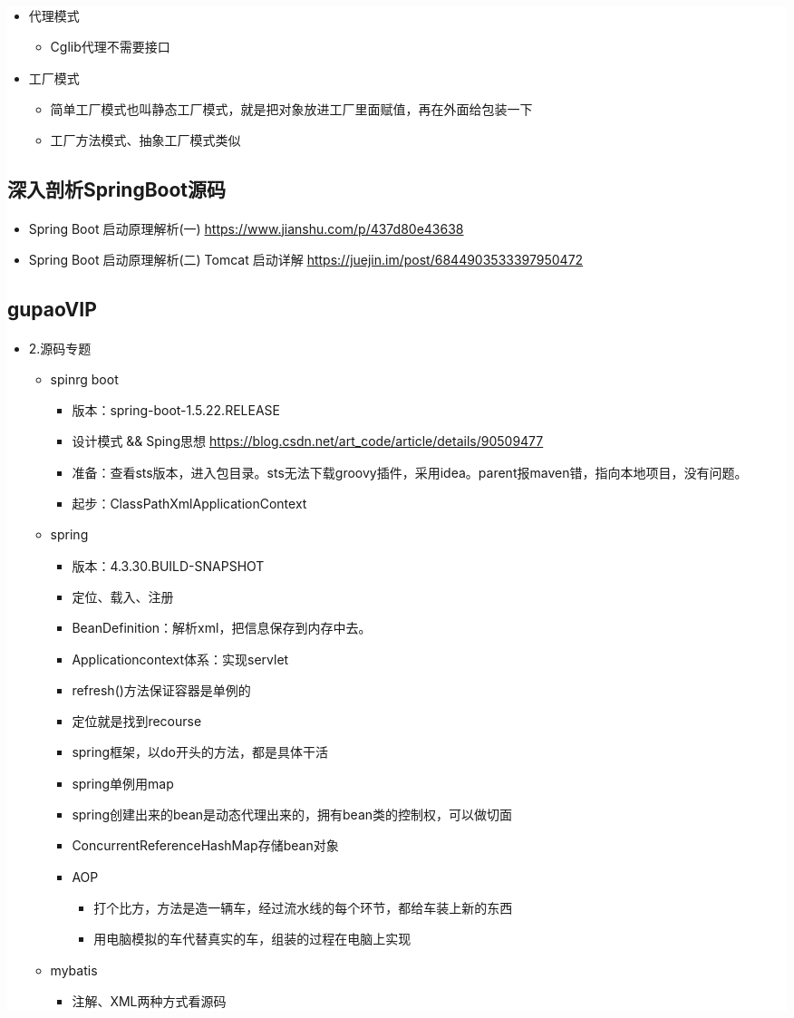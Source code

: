 - 代理模式

	- Cglib代理不需要接口

- 工厂模式

	- 简单工厂模式也叫静态工厂模式，就是把对象放进工厂里面赋值，再在外面给包装一下
	
	- 工厂方法模式、抽象工厂模式类似

## 深入剖析SpringBoot源码

- Spring Boot 启动原理解析(一) https://www.jianshu.com/p/437d80e43638

- Spring Boot 启动原理解析(二) Tomcat 启动详解 https://juejin.im/post/6844903533397950472



## gupaoVIP

- 2.源码专题
	
	- spinrg boot

		- 版本：spring-boot-1.5.22.RELEASE
		
		- 设计模式 && Sping思想 https://blog.csdn.net/art_code/article/details/90509477

		- 准备：查看sts版本，进入包目录。sts无法下载groovy插件，采用idea。parent报maven错，指向本地项目，没有问题。

		- 起步：ClassPathXmlApplicationContext

	- spring

		- 版本：4.3.30.BUILD-SNAPSHOT

		- 定位、载入、注册

		- BeanDefinition：解析xml，把信息保存到内存中去。

		- Applicationcontext体系：实现servlet

		- refresh()方法保证容器是单例的

		- 定位就是找到recourse

		- spring框架，以do开头的方法，都是具体干活

		- spring单例用map

		- spring创建出来的bean是动态代理出来的，拥有bean类的控制权，可以做切面

		- ConcurrentReferenceHashMap存储bean对象

		- AOP

			- 打个比方，方法是造一辆车，经过流水线的每个环节，都给车装上新的东西

			- 用电脑模拟的车代替真实的车，组装的过程在电脑上实现

	- mybatis

		- 注解、XML两种方式看源码
